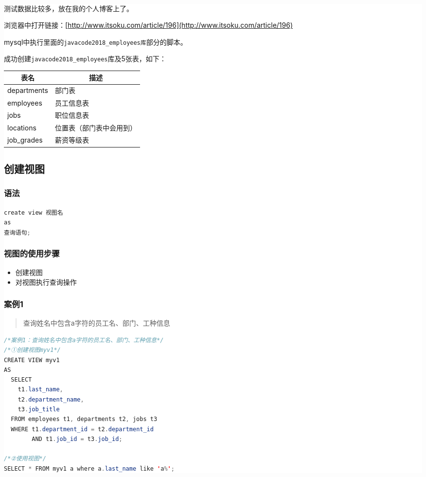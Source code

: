 测试数据比较多，放在我的个人博客上了。

浏览器中打开链接：[http://www.itsoku.com/article/196](http://www.itsoku.com/article/196)

mysql中执行里面的`javacode2018_employees库`部分的脚本。

成功创建`javacode2018_employees`库及5张表，如下：

| 表名 | 描述 |
| --- | --- |
| departments | 部门表 |
| employees | 员工信息表 |
| jobs | 职位信息表 |
| locations | 位置表（部门表中会用到） |
| job\_grades | 薪资等级表 |

## 创建视图

### 语法

```java
create view 视图名
as
查询语句;
```

### 视图的使用步骤

*   创建视图
*   对视图执行查询操作

### 案例1

> 查询姓名中包含a字符的员工名、部门、工种信息

```java
/*案例1：查询姓名中包含a字符的员工名、部门、工种信息*/
/*①创建视图myv1*/
CREATE VIEW myv1
AS
  SELECT
    t1.last_name,
    t2.department_name,
    t3.job_title
  FROM employees t1, departments t2, jobs t3
  WHERE t1.department_id = t2.department_id
        AND t1.job_id = t3.job_id;

/*②使用视图*/
SELECT * FROM myv1 a where a.last_name like 'a%';
```
